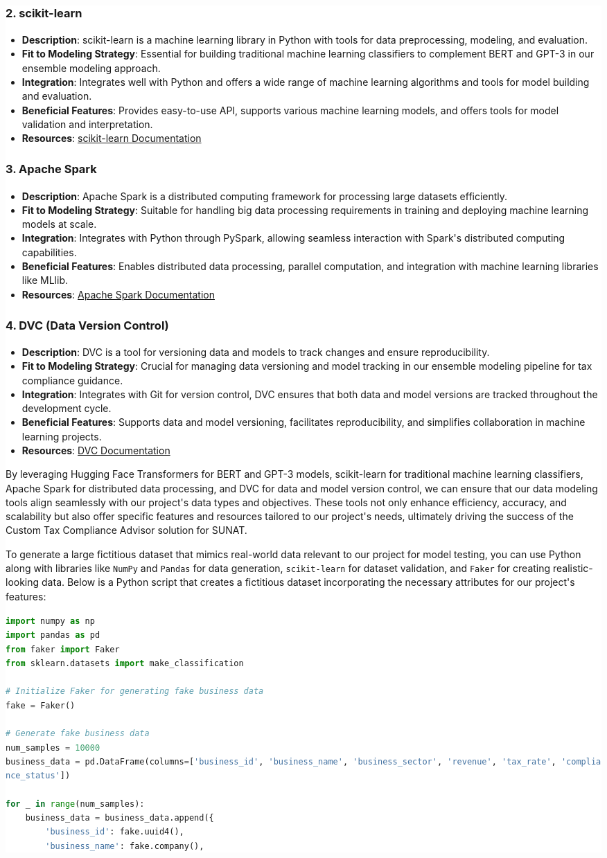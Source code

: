 ### 2. **scikit-learn**
   - **Description**: scikit-learn is a machine learning library in Python with tools for data preprocessing, modeling, and evaluation.
   - **Fit to Modeling Strategy**: Essential for building traditional machine learning classifiers to complement BERT and GPT-3 in our ensemble modeling approach.
   - **Integration**: Integrates well with Python and offers a wide range of machine learning algorithms and tools for model building and evaluation.
   - **Beneficial Features**: Provides easy-to-use API, supports various machine learning models, and offers tools for model validation and interpretation.
   - **Resources**: [scikit-learn Documentation](https://scikit-learn.org/stable/)

### 3. **Apache Spark**
   - **Description**: Apache Spark is a distributed computing framework for processing large datasets efficiently.
   - **Fit to Modeling Strategy**: Suitable for handling big data processing requirements in training and deploying machine learning models at scale.
   - **Integration**: Integrates with Python through PySpark, allowing seamless interaction with Spark's distributed computing capabilities.
   - **Beneficial Features**: Enables distributed data processing, parallel computation, and integration with machine learning libraries like MLlib.
   - **Resources**: [Apache Spark Documentation](https://spark.apache.org/documentation.html)

### 4. **DVC (Data Version Control)**
   - **Description**: DVC is a tool for versioning data and models to track changes and ensure reproducibility.
   - **Fit to Modeling Strategy**: Crucial for managing data versioning and model tracking in our ensemble modeling pipeline for tax compliance guidance.
   - **Integration**: Integrates with Git for version control, DVC ensures that both data and model versions are tracked throughout the development cycle.
   - **Beneficial Features**: Supports data and model versioning, facilitates reproducibility, and simplifies collaboration in machine learning projects.
   - **Resources**: [DVC Documentation](https://dvc.org/doc)

By leveraging Hugging Face Transformers for BERT and GPT-3 models, scikit-learn for traditional machine learning classifiers, Apache Spark for distributed data processing, and DVC for data and model version control, we can ensure that our data modeling tools align seamlessly with our project's data types and objectives. These tools not only enhance efficiency, accuracy, and scalability but also offer specific features and resources tailored to our project's needs, ultimately driving the success of the Custom Tax Compliance Advisor solution for SUNAT.

To generate a large fictitious dataset that mimics real-world data relevant to our project for model testing, you can use Python along with libraries like `NumPy` and `Pandas` for data generation, `scikit-learn` for dataset validation, and `Faker` for creating realistic-looking data. Below is a Python script that creates a fictitious dataset incorporating the necessary attributes for our project's features:

```python
import numpy as np
import pandas as pd
from faker import Faker
from sklearn.datasets import make_classification

# Initialize Faker for generating fake business data
fake = Faker()

# Generate fake business data
num_samples = 10000
business_data = pd.DataFrame(columns=['business_id', 'business_name', 'business_sector', 'revenue', 'tax_rate', 'compliance_status'])

for _ in range(num_samples):
    business_data = business_data.append({
        'business_id': fake.uuid4(),
        'business_name': fake.company(),
```